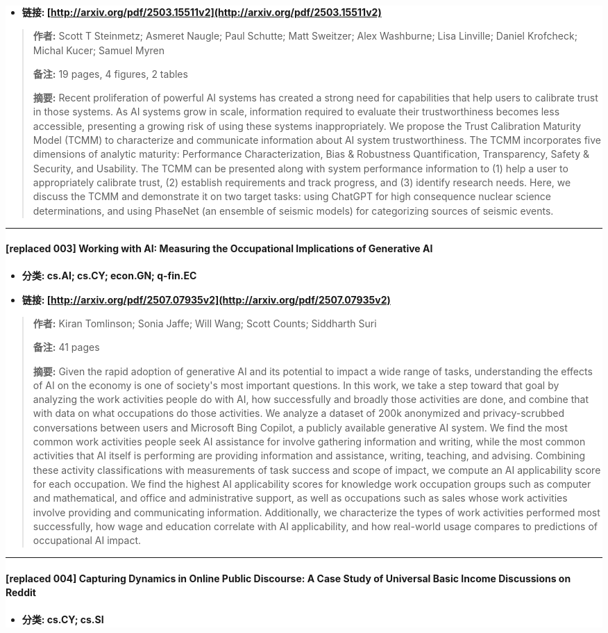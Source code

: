 - **链接: [http://arxiv.org/pdf/2503.15511v2](http://arxiv.org/pdf/2503.15511v2)**

> **作者:** Scott T Steinmetz; Asmeret Naugle; Paul Schutte; Matt Sweitzer; Alex Washburne; Lisa Linville; Daniel Krofcheck; Michal Kucer; Samuel Myren
>
> **备注:** 19 pages, 4 figures, 2 tables
>
> **摘要:** Recent proliferation of powerful AI systems has created a strong need for capabilities that help users to calibrate trust in those systems. As AI systems grow in scale, information required to evaluate their trustworthiness becomes less accessible, presenting a growing risk of using these systems inappropriately. We propose the Trust Calibration Maturity Model (TCMM) to characterize and communicate information about AI system trustworthiness. The TCMM incorporates five dimensions of analytic maturity: Performance Characterization, Bias & Robustness Quantification, Transparency, Safety & Security, and Usability. The TCMM can be presented along with system performance information to (1) help a user to appropriately calibrate trust, (2) establish requirements and track progress, and (3) identify research needs. Here, we discuss the TCMM and demonstrate it on two target tasks: using ChatGPT for high consequence nuclear science determinations, and using PhaseNet (an ensemble of seismic models) for categorizing sources of seismic events.
>
---
#### [replaced 003] Working with AI: Measuring the Occupational Implications of Generative AI
- **分类: cs.AI; cs.CY; econ.GN; q-fin.EC**

- **链接: [http://arxiv.org/pdf/2507.07935v2](http://arxiv.org/pdf/2507.07935v2)**

> **作者:** Kiran Tomlinson; Sonia Jaffe; Will Wang; Scott Counts; Siddharth Suri
>
> **备注:** 41 pages
>
> **摘要:** Given the rapid adoption of generative AI and its potential to impact a wide range of tasks, understanding the effects of AI on the economy is one of society's most important questions. In this work, we take a step toward that goal by analyzing the work activities people do with AI, how successfully and broadly those activities are done, and combine that with data on what occupations do those activities. We analyze a dataset of 200k anonymized and privacy-scrubbed conversations between users and Microsoft Bing Copilot, a publicly available generative AI system. We find the most common work activities people seek AI assistance for involve gathering information and writing, while the most common activities that AI itself is performing are providing information and assistance, writing, teaching, and advising. Combining these activity classifications with measurements of task success and scope of impact, we compute an AI applicability score for each occupation. We find the highest AI applicability scores for knowledge work occupation groups such as computer and mathematical, and office and administrative support, as well as occupations such as sales whose work activities involve providing and communicating information. Additionally, we characterize the types of work activities performed most successfully, how wage and education correlate with AI applicability, and how real-world usage compares to predictions of occupational AI impact.
>
---
#### [replaced 004] Capturing Dynamics in Online Public Discourse: A Case Study of Universal Basic Income Discussions on Reddit
- **分类: cs.CY; cs.SI**
